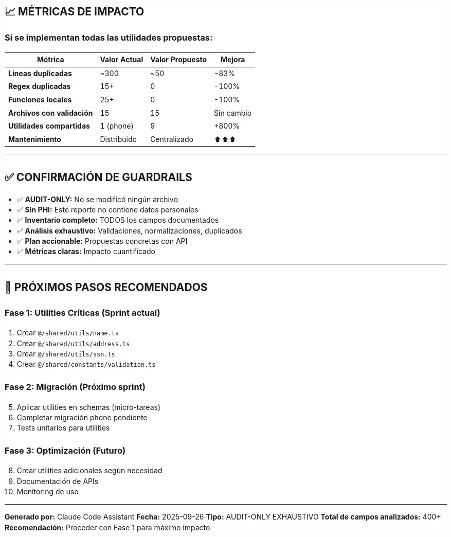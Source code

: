 
## 📈 MÉTRICAS DE IMPACTO

### Si se implementan todas las utilidades propuestas:

| Métrica | Valor Actual | Valor Propuesto | Mejora |
|---------|--------------|-----------------|--------|
| **Líneas duplicadas** | ~300 | ~50 | -83% |
| **Regex duplicadas** | 15+ | 0 | -100% |
| **Funciones locales** | 25+ | 0 | -100% |
| **Archivos con validación** | 15 | 15 | Sin cambio |
| **Utilidades compartidas** | 1 (phone) | 9 | +800% |
| **Mantenimiento** | Distribuido | Centralizado | ⬆️⬆️⬆️ |

---

## ✅ CONFIRMACIÓN DE GUARDRAILS

- ✅ **AUDIT-ONLY:** No se modificó ningún archivo
- ✅ **Sin PHI:** Este reporte no contiene datos personales
- ✅ **Inventario completo:** TODOS los campos documentados
- ✅ **Análisis exhaustivo:** Validaciones, normalizaciones, duplicados
- ✅ **Plan accionable:** Propuestas concretas con API
- ✅ **Métricas claras:** Impacto cuantificado

---

## 🚀 PRÓXIMOS PASOS RECOMENDADOS

### Fase 1: Utilities Críticas (Sprint actual)
1. Crear `@/shared/utils/name.ts`
2. Crear `@/shared/utils/address.ts`
3. Crear `@/shared/utils/ssn.ts`
4. Crear `@/shared/constants/validation.ts`

### Fase 2: Migración (Próximo sprint)
5. Aplicar utilities en schemas (micro-tareas)
6. Completar migración phone pendiente
7. Tests unitarios para utilities

### Fase 3: Optimización (Futuro)
8. Crear utilities adicionales según necesidad
9. Documentación de APIs
10. Monitoring de uso

---

**Generado por:** Claude Code Assistant
**Fecha:** 2025-09-26
**Tipo:** AUDIT-ONLY EXHAUSTIVO
**Total de campos analizados:** 400+
**Recomendación:** Proceder con Fase 1 para máximo impacto